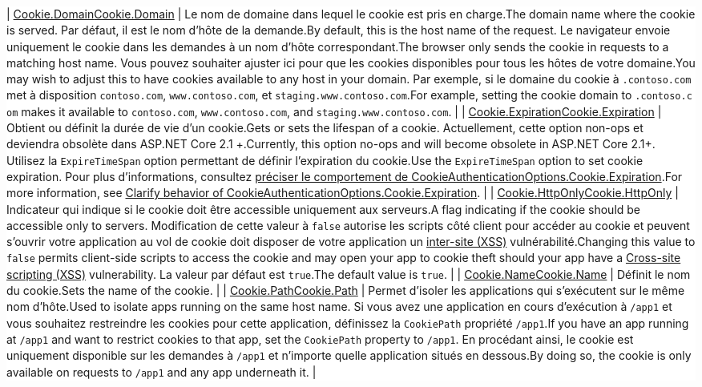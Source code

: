 | [<span data-ttu-id="2c43e-134">Cookie.Domain</span><span class="sxs-lookup"><span data-stu-id="2c43e-134">Cookie.Domain</span></span>](/dotnet/api/microsoft.aspnetcore.http.cookiebuilder.domain?view=aspnetcore-2.0) | <span data-ttu-id="2c43e-135">Le nom de domaine dans lequel le cookie est pris en charge.</span><span class="sxs-lookup"><span data-stu-id="2c43e-135">The domain name where the cookie is served.</span></span> <span data-ttu-id="2c43e-136">Par défaut, il est le nom d’hôte de la demande.</span><span class="sxs-lookup"><span data-stu-id="2c43e-136">By default, this is the host name of the request.</span></span> <span data-ttu-id="2c43e-137">Le navigateur envoie uniquement le cookie dans les demandes à un nom d’hôte correspondant.</span><span class="sxs-lookup"><span data-stu-id="2c43e-137">The browser only sends the cookie in requests to a matching host name.</span></span> <span data-ttu-id="2c43e-138">Vous pouvez souhaiter ajuster ici pour que les cookies disponibles pour tous les hôtes de votre domaine.</span><span class="sxs-lookup"><span data-stu-id="2c43e-138">You may wish to adjust this to have cookies available to any host in your domain.</span></span> <span data-ttu-id="2c43e-139">Par exemple, si le domaine du cookie à `.contoso.com` met à disposition `contoso.com`, `www.contoso.com`, et `staging.www.contoso.com`.</span><span class="sxs-lookup"><span data-stu-id="2c43e-139">For example, setting the cookie domain to `.contoso.com` makes it available to `contoso.com`, `www.contoso.com`, and `staging.www.contoso.com`.</span></span> |
| [<span data-ttu-id="2c43e-140">Cookie.Expiration</span><span class="sxs-lookup"><span data-stu-id="2c43e-140">Cookie.Expiration</span></span>](/dotnet/api/microsoft.aspnetcore.http.cookiebuilder.expiration?view=aspnetcore-2.0) | <span data-ttu-id="2c43e-141">Obtient ou définit la durée de vie d’un cookie.</span><span class="sxs-lookup"><span data-stu-id="2c43e-141">Gets or sets the lifespan of a cookie.</span></span> <span data-ttu-id="2c43e-142">Actuellement, cette option non-ops et deviendra obsolète dans ASP.NET Core 2.1 +.</span><span class="sxs-lookup"><span data-stu-id="2c43e-142">Currently, this option no-ops and will become obsolete in ASP.NET Core 2.1+.</span></span> <span data-ttu-id="2c43e-143">Utilisez la `ExpireTimeSpan` option permettant de définir l’expiration du cookie.</span><span class="sxs-lookup"><span data-stu-id="2c43e-143">Use the `ExpireTimeSpan` option to set cookie expiration.</span></span> <span data-ttu-id="2c43e-144">Pour plus d’informations, consultez [préciser le comportement de CookieAuthenticationOptions.Cookie.Expiration](https://github.com/aspnet/Security/issues/1293).</span><span class="sxs-lookup"><span data-stu-id="2c43e-144">For more information, see [Clarify behavior of CookieAuthenticationOptions.Cookie.Expiration](https://github.com/aspnet/Security/issues/1293).</span></span> |
| [<span data-ttu-id="2c43e-145">Cookie.HttpOnly</span><span class="sxs-lookup"><span data-stu-id="2c43e-145">Cookie.HttpOnly</span></span>](/dotnet/api/microsoft.aspnetcore.http.cookiebuilder.httponly?view=aspnetcore-2.0) | <span data-ttu-id="2c43e-146">Indicateur qui indique si le cookie doit être accessible uniquement aux serveurs.</span><span class="sxs-lookup"><span data-stu-id="2c43e-146">A flag indicating if the cookie should be accessible only to servers.</span></span> <span data-ttu-id="2c43e-147">Modification de cette valeur à `false` autorise les scripts côté client pour accéder au cookie et peuvent s’ouvrir votre application au vol de cookie doit disposer de votre application un [inter-site (XSS)](xref:security/cross-site-scripting) vulnérabilité.</span><span class="sxs-lookup"><span data-stu-id="2c43e-147">Changing this value to `false` permits client-side scripts to access the cookie and may open your app to cookie theft should your app have a [Cross-site scripting (XSS)](xref:security/cross-site-scripting) vulnerability.</span></span> <span data-ttu-id="2c43e-148">La valeur par défaut est `true`.</span><span class="sxs-lookup"><span data-stu-id="2c43e-148">The default value is `true`.</span></span> |
| [<span data-ttu-id="2c43e-149">Cookie.Name</span><span class="sxs-lookup"><span data-stu-id="2c43e-149">Cookie.Name</span></span>](/dotnet/api/microsoft.aspnetcore.http.cookiebuilder.name?view=aspnetcore-2.0) | <span data-ttu-id="2c43e-150">Définit le nom du cookie.</span><span class="sxs-lookup"><span data-stu-id="2c43e-150">Sets the name of the cookie.</span></span> |
| [<span data-ttu-id="2c43e-151">Cookie.Path</span><span class="sxs-lookup"><span data-stu-id="2c43e-151">Cookie.Path</span></span>](/dotnet/api/microsoft.aspnetcore.http.cookiebuilder.path?view=aspnetcore-2.0) | <span data-ttu-id="2c43e-152">Permet d’isoler les applications qui s’exécutent sur le même nom d’hôte.</span><span class="sxs-lookup"><span data-stu-id="2c43e-152">Used to isolate apps running on the same host name.</span></span> <span data-ttu-id="2c43e-153">Si vous avez une application en cours d’exécution à `/app1` et vous souhaitez restreindre les cookies pour cette application, définissez la `CookiePath` propriété `/app1`.</span><span class="sxs-lookup"><span data-stu-id="2c43e-153">If you have an app running at `/app1` and want to restrict cookies to that app, set the `CookiePath` property to `/app1`.</span></span> <span data-ttu-id="2c43e-154">En procédant ainsi, le cookie est uniquement disponible sur les demandes à `/app1` et n’importe quelle application situés en dessous.</span><span class="sxs-lookup"><span data-stu-id="2c43e-154">By doing so, the cookie is only available on requests to `/app1` and any app underneath it.</span></span> |